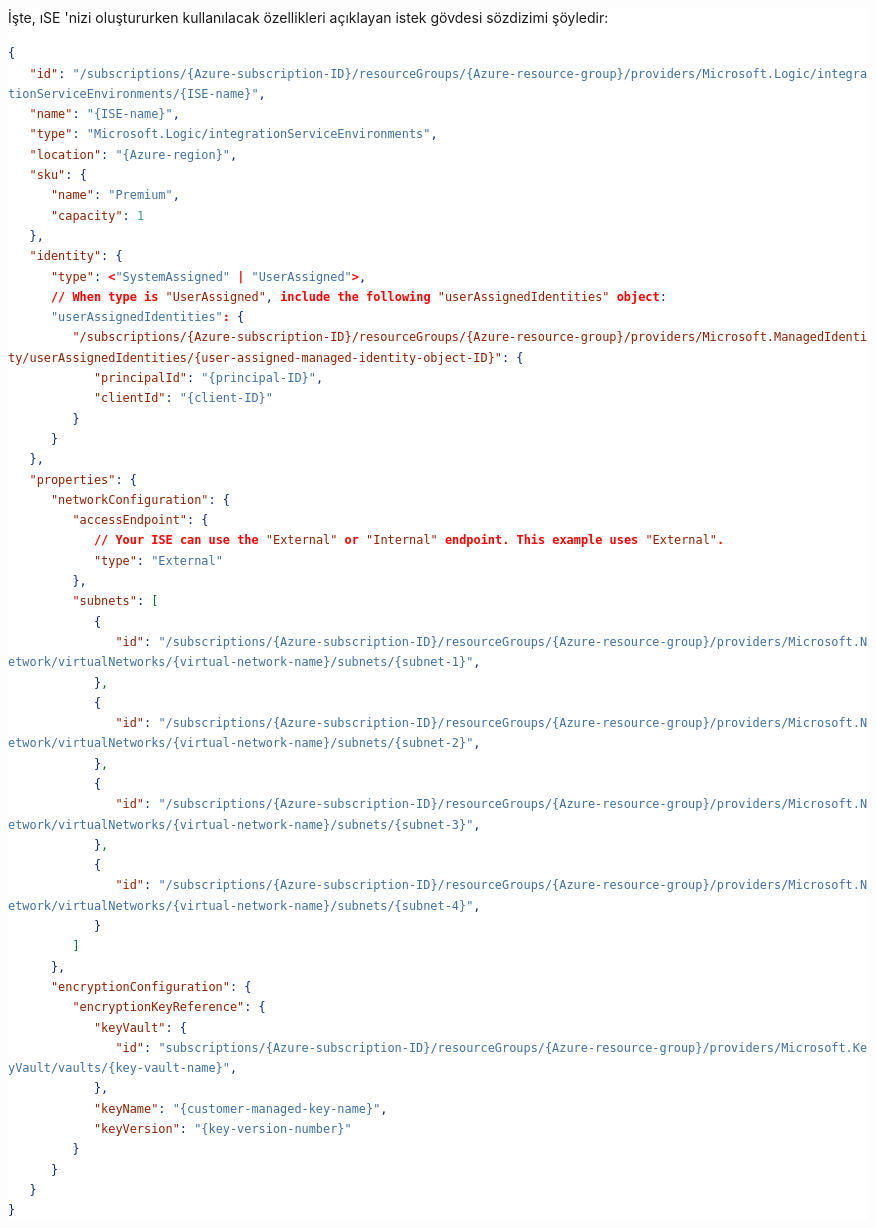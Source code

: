 İşte, ıSE 'nizi oluştururken kullanılacak özellikleri açıklayan istek gövdesi sözdizimi şöyledir:

```json
{
   "id": "/subscriptions/{Azure-subscription-ID}/resourceGroups/{Azure-resource-group}/providers/Microsoft.Logic/integrationServiceEnvironments/{ISE-name}",
   "name": "{ISE-name}",
   "type": "Microsoft.Logic/integrationServiceEnvironments",
   "location": "{Azure-region}",
   "sku": {
      "name": "Premium",
      "capacity": 1
   },
   "identity": {
      "type": <"SystemAssigned" | "UserAssigned">,
      // When type is "UserAssigned", include the following "userAssignedIdentities" object:
      "userAssignedIdentities": {
         "/subscriptions/{Azure-subscription-ID}/resourceGroups/{Azure-resource-group}/providers/Microsoft.ManagedIdentity/userAssignedIdentities/{user-assigned-managed-identity-object-ID}": {
            "principalId": "{principal-ID}",
            "clientId": "{client-ID}"
         }
      }
   },
   "properties": {
      "networkConfiguration": {
         "accessEndpoint": {
            // Your ISE can use the "External" or "Internal" endpoint. This example uses "External".
            "type": "External"
         },
         "subnets": [
            {
               "id": "/subscriptions/{Azure-subscription-ID}/resourceGroups/{Azure-resource-group}/providers/Microsoft.Network/virtualNetworks/{virtual-network-name}/subnets/{subnet-1}",
            },
            {
               "id": "/subscriptions/{Azure-subscription-ID}/resourceGroups/{Azure-resource-group}/providers/Microsoft.Network/virtualNetworks/{virtual-network-name}/subnets/{subnet-2}",
            },
            {
               "id": "/subscriptions/{Azure-subscription-ID}/resourceGroups/{Azure-resource-group}/providers/Microsoft.Network/virtualNetworks/{virtual-network-name}/subnets/{subnet-3}",
            },
            {
               "id": "/subscriptions/{Azure-subscription-ID}/resourceGroups/{Azure-resource-group}/providers/Microsoft.Network/virtualNetworks/{virtual-network-name}/subnets/{subnet-4}",
            }
         ]
      },
      "encryptionConfiguration": {
         "encryptionKeyReference": {
            "keyVault": {
               "id": "subscriptions/{Azure-subscription-ID}/resourceGroups/{Azure-resource-group}/providers/Microsoft.KeyVault/vaults/{key-vault-name}",
            },
            "keyName": "{customer-managed-key-name}",
            "keyVersion": "{key-version-number}"
         }
      }
   }
}
```
